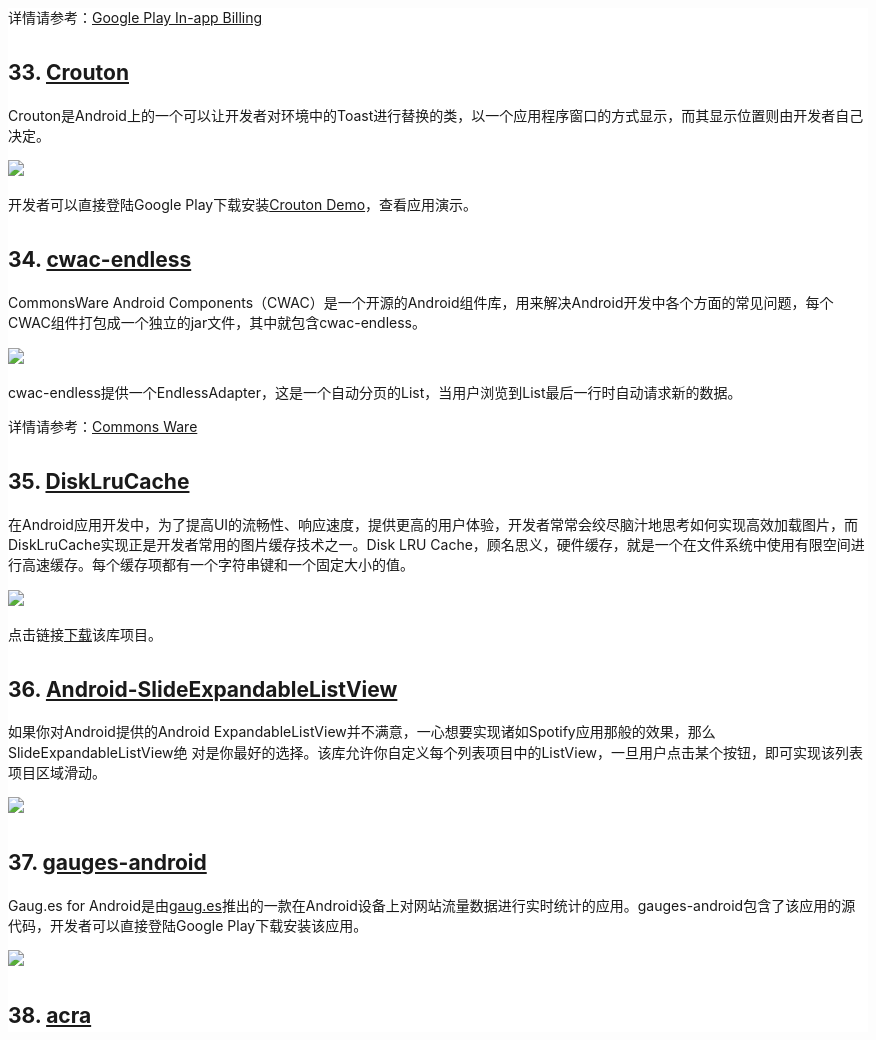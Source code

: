 详情请参考：[Google Play In-app Billing](http://developer.android.com/google/play/billing/index.html)

## 33. [Crouton](https://github.com/keyboardsurfer/Crouton)

Crouton是Android上的一个可以让开发者对环境中的Toast进行替换的类，以一个应用程序窗口的方式显示，而其显示位置则由开发者自己决定。

![](/Resource/Github74OpenSourceProject/20131229193826_563.jpg)

开发者可以直接登陆Google Play下载安装[Crouton Demo](https://play.google.com/store/apps/details?id=de.keyboardsurfer.app.demo.crouton)，查看应用演示。

## 34. [cwac-endless](https://github.com/commonsguy/cwac-endless)

CommonsWare Android Components（CWAC）是一个开源的Android组件库，用来解决Android开发中各个方面的常见问题，每个 CWAC组件打包成一个独立的jar文件，其中就包含cwac-endless。

![](/Resource/Github74OpenSourceProject/20131229193826_315.jpg)

cwac-endless提供一个EndlessAdapter，这是一个自动分页的List，当用户浏览到List最后一行时自动请求新的数据。

详情请参考：[Commons Ware](http://commonsware.com/cwac)

## 35. [DiskLruCache](https://github.com/JakeWharton/DiskLruCache)

在Android应用开发中，为了提高UI的流畅性、响应速度，提供更高的用户体验，开发者常常会绞尽脑汁地思考如何实现高效加载图片，而 DiskLruCache实现正是开发者常用的图片缓存技术之一。Disk LRU Cache，顾名思义，硬件缓存，就是一个在文件系统中使用有限空间进行高速缓存。每个缓存项都有一个字符串键和一个固定大小的值。

![](/Resource/Github74OpenSourceProject/20131229193826_106.jpg)

点击链接[下载](http://repository.sonatype.org/service/local/artifact/maven/redirect?r=central-proxy&g=com.jakewharton&a=disklrucache&v=LATEST)该库项目。

## 36. [Android-SlideExpandableListView](https://github.com/tjerkw/Android-SlideExpandableListView)

如果你对Android提供的Android ExpandableListView并不满意，一心想要实现诸如Spotify应用那般的效果，那么SlideExpandableListView绝 对是你最好的选择。该库允许你自定义每个列表项目中的ListView，一旦用户点击某个按钮，即可实现该列表项目区域滑动。

![](/Resource/Github74OpenSourceProject/20131229193826_742.jpg)

## 37. [gauges-android](https://github.com/github/gauges-android)

Gaug.es for Android是由[gaug.es](http://get.gaug.es/)推出的一款在Android设备上对网站流量数据进行实时统计的应用。gauges-android包含了该应用的源代码，开发者可以直接登陆Google Play下载安装该应用。

![](/Resource/Github74OpenSourceProject/20131229193826_105.jpg)

## 38. [acra](https://github.com/ACRA/acra)
